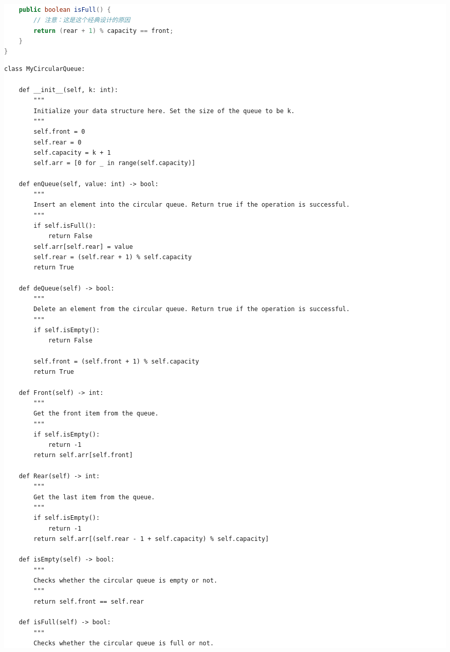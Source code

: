 ```Java []
    public boolean isFull() {
        // 注意：这是这个经典设计的原因
        return (rear + 1) % capacity == front;
    }
}
```
```Python3 []
class MyCircularQueue:

    def __init__(self, k: int):
        """
        Initialize your data structure here. Set the size of the queue to be k.
        """
        self.front = 0
        self.rear = 0
        self.capacity = k + 1
        self.arr = [0 for _ in range(self.capacity)]

    def enQueue(self, value: int) -> bool:
        """
        Insert an element into the circular queue. Return true if the operation is successful.
        """
        if self.isFull():
            return False
        self.arr[self.rear] = value
        self.rear = (self.rear + 1) % self.capacity
        return True

    def deQueue(self) -> bool:
        """
        Delete an element from the circular queue. Return true if the operation is successful.
        """
        if self.isEmpty():
            return False

        self.front = (self.front + 1) % self.capacity
        return True

    def Front(self) -> int:
        """
        Get the front item from the queue.
        """
        if self.isEmpty():
            return -1
        return self.arr[self.front]

    def Rear(self) -> int:
        """
        Get the last item from the queue.
        """
        if self.isEmpty():
            return -1
        return self.arr[(self.rear - 1 + self.capacity) % self.capacity]

    def isEmpty(self) -> bool:
        """
        Checks whether the circular queue is empty or not.
        """
        return self.front == self.rear

    def isFull(self) -> bool:
        """
        Checks whether the circular queue is full or not.
```
